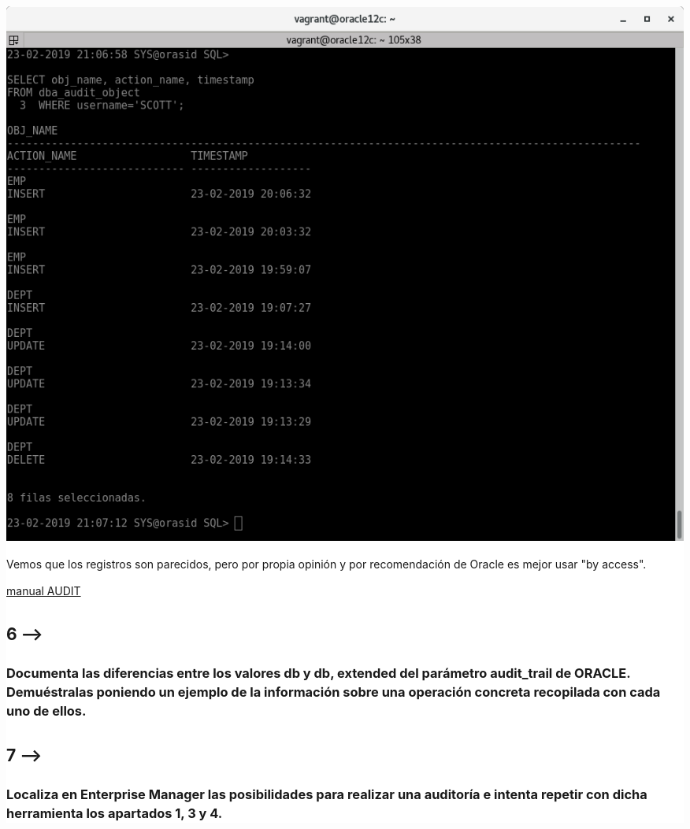 ![](../../img/auditoriasBBDD/captura6.png)

Vemos que los registros son parecidos, pero por propia opinión y por recomendación de Oracle es mejor usar "by access".

[manual AUDIT](https://docs.oracle.com/database/121/SQLRF/statements_4007.htm)


## 6 -->
### Documenta las diferencias entre los valores db y db, extended del parámetro audit_trail de ORACLE. Demuéstralas poniendo un ejemplo de la información sobre una operación concreta recopilada con cada uno de ellos.



## 7 -->
### Localiza en Enterprise Manager las posibilidades para realizar una auditoría e intenta repetir con dicha herramienta los apartados 1, 3 y 4.
